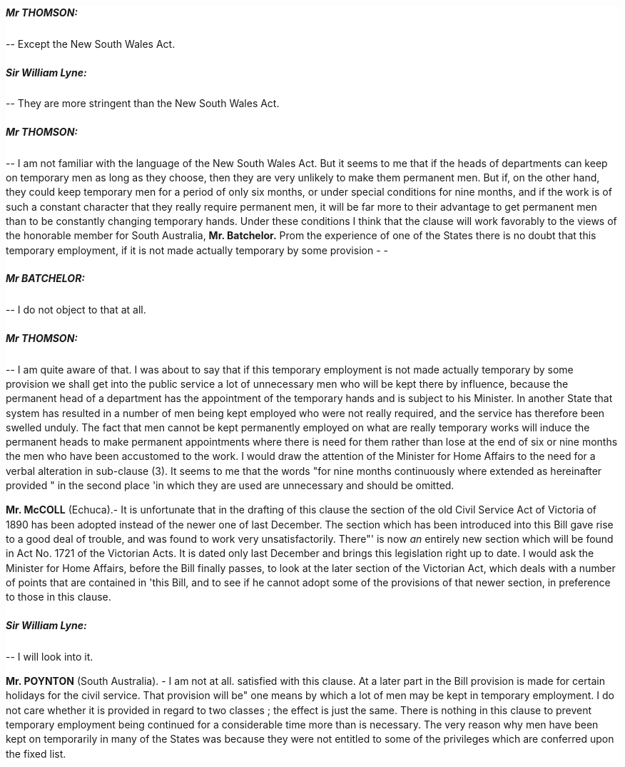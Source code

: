 ##### Mr THOMSON:

-- Except the New South Wales Act. 

##### Sir William Lyne:

-- They are more stringent than the New South Wales Act. 

##### Mr THOMSON:

-- I am not familiar with the language of the New South Wales Act. But it seems to me that if the heads of departments can keep on temporary men as long as they choose, then they are very unlikely to make them permanent men. But if, on the other hand, they could keep temporary men for a period of  only  six months, or under special conditions for nine months, and if the work is of such a constant character that they really require permanent men, it will be far more to their advantage to get permanent men than to be constantly changing temporary hands. Under these conditions I think that the clause will work favorably to the views of the honorable member for South Australia,  **Mr. Batchelor.**  Prom the experience of one of the States there is no doubt that this temporary employment, if it is not made actually temporary by some provision - - 

##### Mr BATCHELOR:

-- I do not object to that at all. 

##### Mr THOMSON:

-- I am quite aware of that. I was about to say that if this temporary employment is not made actually temporary by some provision we shall get into the public service a lot of unnecessary men who will be kept there by influence, because the permanent head of a department has the appointment of the temporary hands and is subject to his Minister. In another State that system has resulted in a number of men being kept employed who were not really required, and the service has therefore been swelled unduly. The fact that men cannot be kept permanently employed on what are really temporary works will induce the permanent heads to make permanent appointments where there is need for them rather than lose at the end of six or nine months the men who have been accustomed to the work. I would draw the attention of the Minister for Home Affairs to the need for a verbal alteration in sub-clause (3). It seems to me that the words "for nine months continuously where extended as hereinafter provided " in the second place 'in which they are used are unnecessary and should be omitted. 


 **Mr. McCOLL** (Echuca).-  It is unfortunate that in the drafting of this clause the section of the old Civil Service Act of Victoria of 1890 has been adopted instead of the newer one of last December. The section which has been introduced into this Bill gave rise to a good deal of trouble, and was found to work very unsatisfactorily. There"' is now  *an*  entirely new section which will be found in Act No. 1721 of the Victorian Acts. It is dated only last December and brings this legislation right up to date. I would ask the Minister for Home Affairs, before the Bill finally passes, to look at the later section of the Victorian Act, which deals with a number of points that are contained in 'this Bill, and to see if he cannot adopt some of the provisions of that newer section, in preference to those in this clause. 

##### Sir William Lyne:

-- I will look into it. 


 **Mr. POYNTON** (South Australia). - I am not at all. satisfied with this clause. At a later part in the Bill provision is made for certain holidays for the civil service. That provision will be" one means by which a lot of men may be kept in temporary employment. I do not care whether it is provided in regard to two classes ; the effect is just the same. There is nothing in this clause  to prevent temporary employment being continued for a considerable time more than is necessary. The very reason why men have been kept on temporarily in many of the States was because they were not entitled to some of the privileges which are conferred upon the fixed list. 
